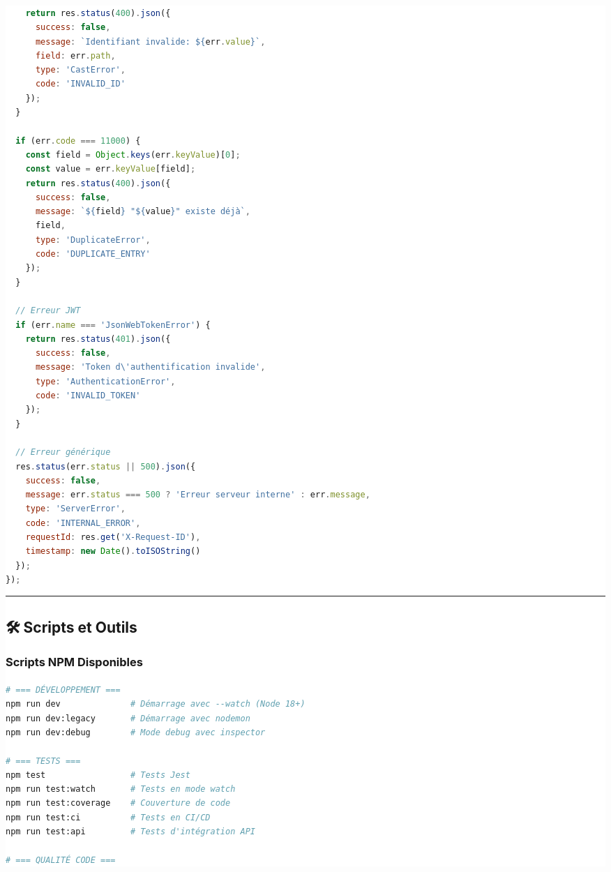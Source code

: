 ```javascript
    return res.status(400).json({
      success: false,
      message: `Identifiant invalide: ${err.value}`,
      field: err.path,
      type: 'CastError',
      code: 'INVALID_ID'
    });
  }

  if (err.code === 11000) {
    const field = Object.keys(err.keyValue)[0];
    const value = err.keyValue[field];
    return res.status(400).json({
      success: false,
      message: `${field} "${value}" existe déjà`,
      field,
      type: 'DuplicateError',
      code: 'DUPLICATE_ENTRY'
    });
  }

  // Erreur JWT
  if (err.name === 'JsonWebTokenError') {
    return res.status(401).json({
      success: false,
      message: 'Token d\'authentification invalide',
      type: 'AuthenticationError',
      code: 'INVALID_TOKEN'
    });
  }

  // Erreur générique
  res.status(err.status || 500).json({
    success: false,
    message: err.status === 500 ? 'Erreur serveur interne' : err.message,
    type: 'ServerError',
    code: 'INTERNAL_ERROR',
    requestId: res.get('X-Request-ID'),
    timestamp: new Date().toISOString()
  });
});
```

---

## 🛠️ Scripts et Outils

### Scripts NPM Disponibles

```bash
# === DÉVELOPPEMENT ===
npm run dev              # Démarrage avec --watch (Node 18+)
npm run dev:legacy       # Démarrage avec nodemon
npm run dev:debug        # Mode debug avec inspector

# === TESTS ===
npm test                 # Tests Jest
npm run test:watch       # Tests en mode watch
npm run test:coverage    # Couverture de code
npm run test:ci          # Tests en CI/CD
npm run test:api         # Tests d'intégration API

# === QUALITÉ CODE ===
```